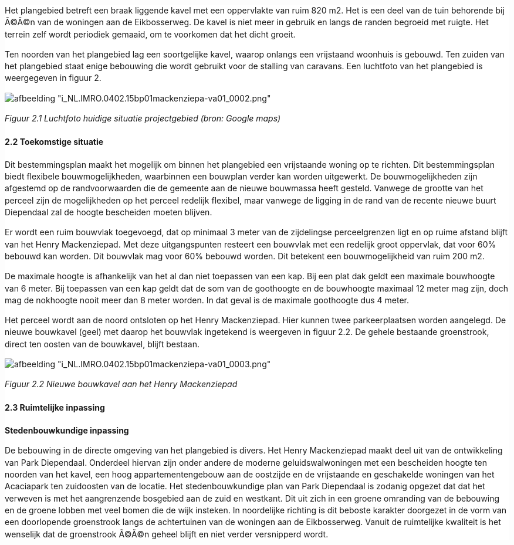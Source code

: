Het plangebied betreft een braak liggende kavel met een oppervlakte van ruim 820 m2. Het is een deel van de tuin behorende bij Ã©Ã©n van de woningen aan de Eikbosserweg. De kavel is niet meer in gebruik en langs de randen begroeid met ruigte. Het terrein zelf wordt periodiek gemaaid, om te voorkomen dat het dicht groeit.

Ten noorden van het plangebied lag een soortgelijke kavel, waarop onlangs een vrijstaand woonhuis is gebouwd. Ten zuiden van het plangebied staat enige bebouwing die wordt gebruikt voor de stalling van caravans. Een luchtfoto van het plangebied is weergegeven in figuur 2\.

![afbeelding "i_NL.IMRO.0402.15bp01mackenziepa-va01_0002.png"](i_NL.IMRO.0402.15bp01mackenziepa-va01_0002.png)

*Figuur 2\.1 Luchtfoto huidige situatie projectgebied (bron: Google maps)*

#### 2\.2 Toekomstige situatie

Dit bestemmingsplan maakt het mogelijk om binnen het plangebied een vrijstaande woning op te richten. Dit bestemmingsplan biedt flexibele bouwmogelijkheden, waarbinnen een bouwplan verder kan worden uitgewerkt. De bouwmogelijkheden zijn afgestemd op de randvoorwaarden die de gemeente aan de nieuwe bouwmassa heeft gesteld. Vanwege de grootte van het perceel zijn de mogelijkheden op het perceel redelijk flexibel, maar vanwege de ligging in de rand van de recente nieuwe buurt Diependaal zal de hoogte bescheiden moeten blijven.

Er wordt een ruim bouwvlak toegevoegd, dat op minimaal 3 meter van de zijdelingse perceelgrenzen ligt en op ruime afstand blijft van het Henry Mackenziepad. Met deze uitgangspunten resteert een bouwvlak met een redelijk groot oppervlak, dat voor 60% bebouwd kan worden. Dit bouwvlak mag voor 60% bebouwd worden. Dit betekent een bouwmogelijkheid van ruim 200 m2\.

De maximale hoogte is afhankelijk van het al dan niet toepassen van een kap. Bij een plat dak geldt een maximale bouwhoogte van 6 meter. Bij toepassen van een kap geldt dat de som van de goothoogte en de bouwhoogte maximaal 12 meter mag zijn, doch mag de nokhoogte nooit meer dan 8 meter worden. In dat geval is de maximale goothoogte dus 4 meter.

Het perceel wordt aan de noord ontsloten op het Henry Mackenziepad. Hier kunnen twee parkeerplaatsen worden aangelegd. De nieuwe bouwkavel (geel) met daarop het bouwvlak ingetekend is weergeven in figuur 2\.2\. De gehele bestaande groenstrook, direct ten oosten van de bouwkavel, blijft bestaan.

![afbeelding "i_NL.IMRO.0402.15bp01mackenziepa-va01_0003.png"](i_NL.IMRO.0402.15bp01mackenziepa-va01_0003.png)

*Figuur 2\.2 Nieuwe bouwkavel aan het Henry Mackenziepad*

#### 2\.3 Ruimtelijke inpassing

**Stedenbouwkundige inpassing**

De bebouwing in de directe omgeving van het plangebied is divers. Het Henry Mackenziepad maakt deel uit van de ontwikkeling van Park Diependaal. Onderdeel hiervan zijn onder andere de moderne geluidswalwoningen met een bescheiden hoogte ten noorden van het kavel, een hoog appartementengebouw aan de oostzijde en de vrijstaande en geschakelde woningen van het Acaciapark ten zuidoosten van de locatie. Het stedenbouwkundige plan van Park Diependaal is zodanig opgezet dat dat het verweven is met het aangrenzende bosgebied aan de zuid en westkant. Dit uit zich in een groene omranding van de bebouwing en de groene lobben met veel bomen die de wijk insteken. In noordelijke richting is dit beboste karakter doorgezet in de vorm van een doorlopende groenstrook langs de achtertuinen van de woningen aan de Eikbosserweg. Vanuit de ruimtelijke kwaliteit is het wenselijk dat de groenstrook Ã©Ã©n geheel blijft en niet verder versnipperd wordt.
